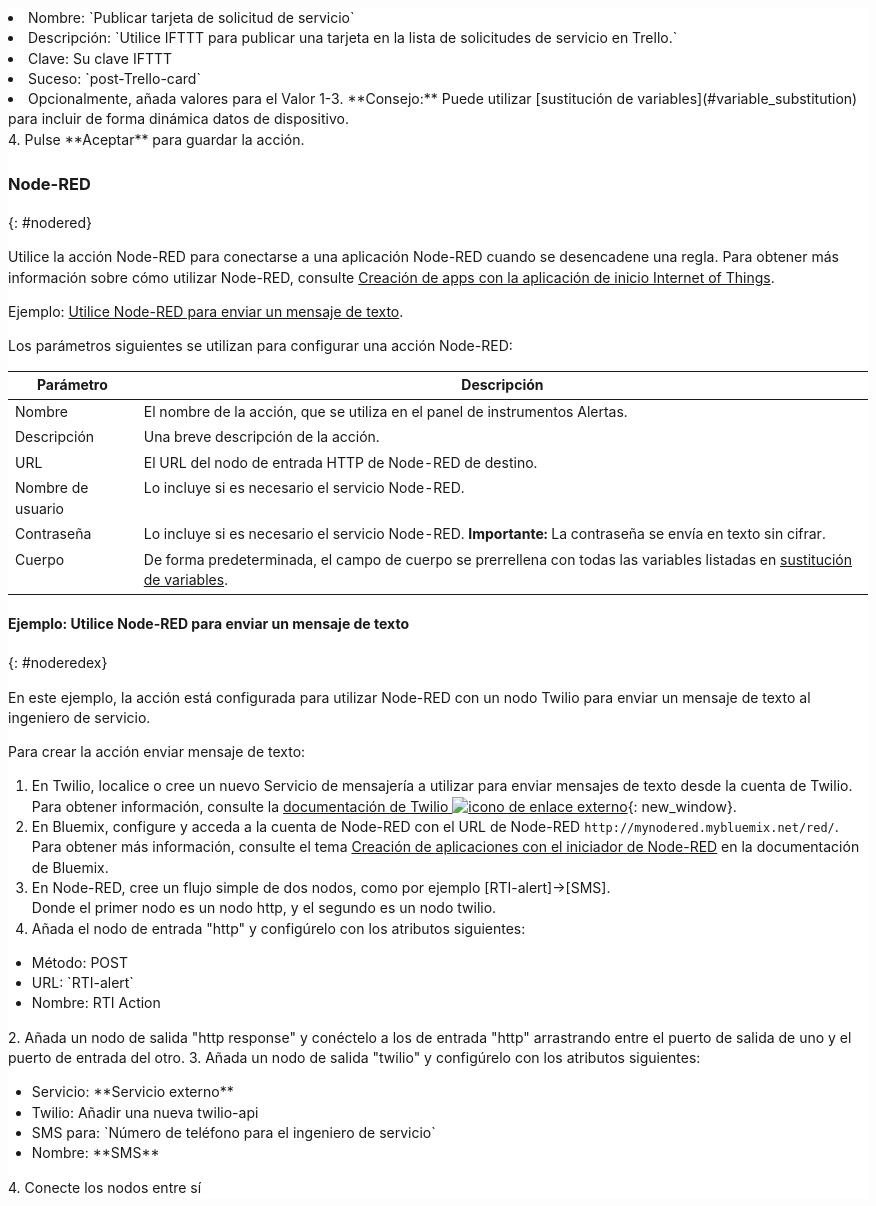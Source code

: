 <li>Nombre: `Publicar tarjeta de solicitud de servicio`</li>
<li>Descripción: `Utilice IFTTT para publicar una tarjeta en la lista de solicitudes de servicio en Trello.`</li>
<li>Clave: Su clave IFTTT</li>
<li>Suceso: `post-Trello-card`</li>
<li>Opcionalmente, añada valores para el Valor 1-3. **Consejo:** Puede utilizar [sustitución de variables](#variable_substitution) para incluir de forma dinámica datos de dispositivo.</li>
</ul>
4. Pulse **Aceptar** para guardar la acción.


### Node-RED
{: #nodered}

Utilice la acción Node-RED para conectarse a una aplicación Node-RED cuando se desencadene una regla. Para obtener más información sobre cómo utilizar Node-RED, consulte [Creación de apps con la aplicación de inicio Internet of Things](https://www.ng.bluemix.net/docs/starters/IoT/iot500.html).

Ejemplo: [Utilice Node-RED para enviar un mensaje de texto](#noderedex).

Los parámetros siguientes se utilizan para configurar una acción Node-RED:

Parámetro | Descripción
---|---
Nombre | El nombre de la acción, que se utiliza en el panel de instrumentos Alertas.
Descripción | Una breve descripción de la acción.
URL | El URL del nodo de entrada HTTP de Node-RED de destino.
Nombre de usuario | Lo incluye si es necesario el servicio Node-RED.
Contraseña | Lo incluye si es necesario el servicio Node-RED. **Importante:** La contraseña se envía en texto sin cifrar.
Cuerpo | De forma predeterminada, el campo de cuerpo se prerrellena con todas las variables listadas en [sustitución de variables](#variable_substitution).

#### Ejemplo: Utilice Node-RED para enviar un mensaje de texto
{: #noderedex}

En este ejemplo, la acción está configurada para utilizar Node-RED con un nodo Twilio para enviar un mensaje de texto al ingeniero de servicio.

Para crear la acción enviar mensaje de texto:
1. En Twilio, localice o cree un nuevo Servicio de mensajería a utilizar para enviar mensajes de texto desde la cuenta de Twilio. Para obtener información, consulte la [documentación de Twilio ![icono de enlace externo](../../icons/launch-glyph.svg)](https://www.twilio.com/help){: new_window}.
2. En Bluemix, configure y acceda a la cuenta de Node-RED con el URL de Node-RED `http://mynodered.mybluemix.net/red/`. Para obtener más información, consulte el tema [Creación de aplicaciones con el iniciador de Node-RED](https://www.ng.bluemix.net/docs/starters/Node-RED/nodered.html) en la documentación de Bluemix.
3. En Node-RED, cree un flujo simple de dos nodos, como por ejemplo [RTI-alert]->[SMS].  
Donde el primer nodo es un nodo http, y el segundo es un nodo twilio.
 1. Añada el nodo de entrada "http" y configúrelo con los atributos siguientes:
  <ul>
  <li>Método: POST</li>
  <li>URL: `RTI-alert`</li>
  <li>Nombre: RTI Action</li>
  </ul>
  2. Añada un nodo de salida "http response" y conéctelo a los de entrada "http" arrastrando entre el puerto de salida de uno y el puerto de entrada del otro.
  3. Añada un nodo de salida "twilio" y configúrelo con los atributos siguientes:
  <ul>
  <li>Servicio: **Servicio externo**</li>
  <li>Twilio: Añadir una nueva twilio-api</li>
  <li>SMS para: `Número de teléfono para el ingeniero de servicio`</li>
  <li>Nombre: **SMS**</li>
  </ul>
  4. Conecte los nodos entre sí  